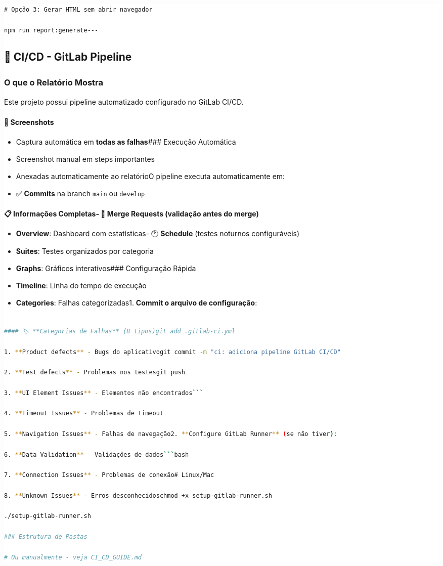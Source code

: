 ```powershell- **Legibilidade**: Testes mais limpos e fáceis de entender
# Opção 3: Gerar HTML sem abrir navegador

npm run report:generate---

```

## 🚀 CI/CD - GitLab Pipeline

### O que o Relatório Mostra

Este projeto possui pipeline automatizado configurado no GitLab CI/CD.

#### 📸 **Screenshots**

- Captura automática em **todas as falhas**### Execução Automática

- Screenshot manual em steps importantes

- Anexadas automaticamente ao relatórioO pipeline executa automaticamente em:

- ✅ **Commits** na branch `main` ou `develop`

#### 📋 **Informações Completas**- 🔀 **Merge Requests** (validação antes do merge)

- **Overview**: Dashboard com estatísticas- 🕐 **Schedule** (testes noturnos configuráveis)

- **Suites**: Testes organizados por categoria

- **Graphs**: Gráficos interativos### Configuração Rápida

- **Timeline**: Linha do tempo de execução

- **Categories**: Falhas categorizadas1. **Commit o arquivo de configuração**:

```bash

#### 🏷️ **Categorias de Falhas** (8 tipos)git add .gitlab-ci.yml

1. **Product defects** - Bugs do aplicativogit commit -m "ci: adiciona pipeline GitLab CI/CD"

2. **Test defects** - Problemas nos testesgit push

3. **UI Element Issues** - Elementos não encontrados```

4. **Timeout Issues** - Problemas de timeout

5. **Navigation Issues** - Falhas de navegação2. **Configure GitLab Runner** (se não tiver):

6. **Data Validation** - Validações de dados```bash

7. **Connection Issues** - Problemas de conexão# Linux/Mac

8. **Unknown Issues** - Erros desconhecidoschmod +x setup-gitlab-runner.sh

./setup-gitlab-runner.sh

### Estrutura de Pastas

# Ou manualmente - veja CI_CD_GUIDE.md

``````
